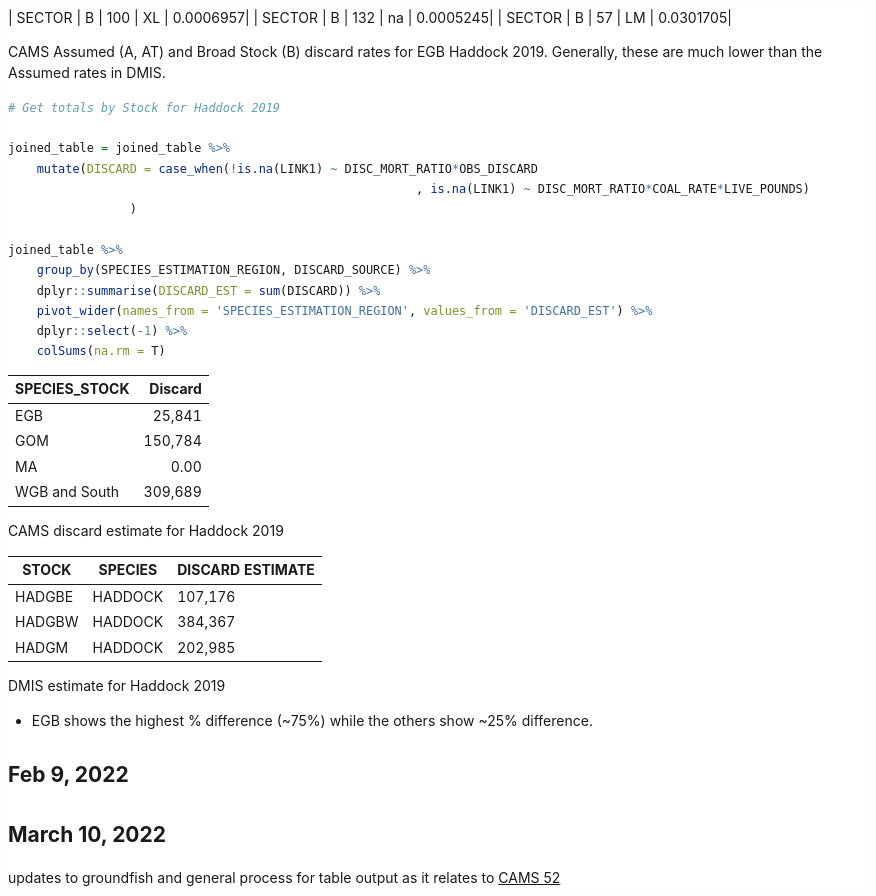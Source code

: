 | SECTOR       | B               | 100               | XL        |  0.0006957|
| SECTOR       | B               | 132               | na        |  0.0005245|
| SECTOR       | B               | 57                | LM        |  0.0301705|

CAMS Assumed (A, AT) and Broad Stock (B) discard rates for EGB Haddock 2019. Generally, these are much lower than the Assumed rates in DMIS.

``` r
# Get totals by Stock for Haddock 2019

joined_table = joined_table %>%
    mutate(DISCARD = case_when(!is.na(LINK1) ~ DISC_MORT_RATIO*OBS_DISCARD
                                                         , is.na(LINK1) ~ DISC_MORT_RATIO*COAL_RATE*LIVE_POUNDS)
                 )

joined_table %>%
    group_by(SPECIES_ESTIMATION_REGION, DISCARD_SOURCE) %>%
    dplyr::summarise(DISCARD_EST = sum(DISCARD)) %>%
    pivot_wider(names_from = 'SPECIES_ESTIMATION_REGION', values_from = 'DISCARD_EST') %>%
    dplyr::select(-1) %>%
    colSums(na.rm = T)
```

| SPECIES\_STOCK |  Discard|
|:---------------|--------:|
| EGB            |   25,841|
| GOM            |  150,784|
| MA             |     0.00|
| WGB and South  |  309,689|

CAMS discard estimate for Haddock 2019

| STOCK  | SPECIES | DISCARD ESTIMATE |
|--------|---------|------------------|
| HADGBE | HADDOCK | 107,176          |
| HADGBW | HADDOCK | 384,367          |
| HADGM  | HADDOCK | 202,985          |

DMIS estimate for Haddock 2019

-   EGB shows the highest % difference (~75%) while the others show ~25% difference.


## Feb 9, 2022

## March 10, 2022
updates to groundfish and general process for table output as it relates to [CAMS 52](https://www.fisheries.noaa.gov/jira/browse/CAMSNR-52)
